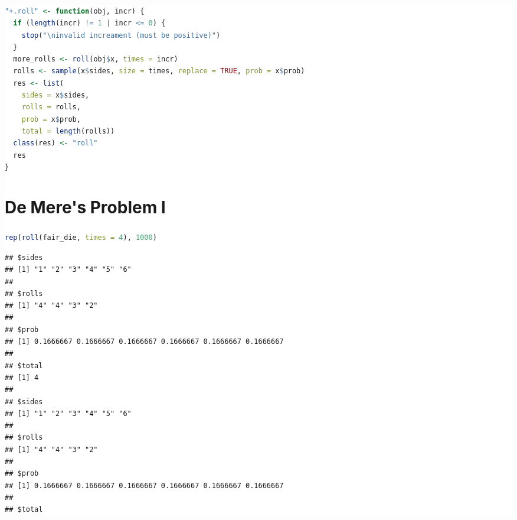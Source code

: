 ``` r
"+.roll" <- function(obj, incr) {
  if (length(incr) != 1 | incr <= 0) {
    stop("\ninvalid increament (must be positive)")
  }
  more_rolls <- roll(obj$x, times = incr)
  rolls <- sample(x$sides, size = times, replace = TRUE, prob = x$prob)
  res <- list(
    sides = x$sides,
    rolls = rolls,
    prob = x$prob,
    total = length(rolls))
  class(res) <- "roll"
  res
}
```

De Mere's Problem I
===================

``` r
rep(roll(fair_die, times = 4), 1000)
```

    ## $sides
    ## [1] "1" "2" "3" "4" "5" "6"
    ## 
    ## $rolls
    ## [1] "4" "4" "3" "2"
    ## 
    ## $prob
    ## [1] 0.1666667 0.1666667 0.1666667 0.1666667 0.1666667 0.1666667
    ## 
    ## $total
    ## [1] 4
    ## 
    ## $sides
    ## [1] "1" "2" "3" "4" "5" "6"
    ## 
    ## $rolls
    ## [1] "4" "4" "3" "2"
    ## 
    ## $prob
    ## [1] 0.1666667 0.1666667 0.1666667 0.1666667 0.1666667 0.1666667
    ## 
    ## $total